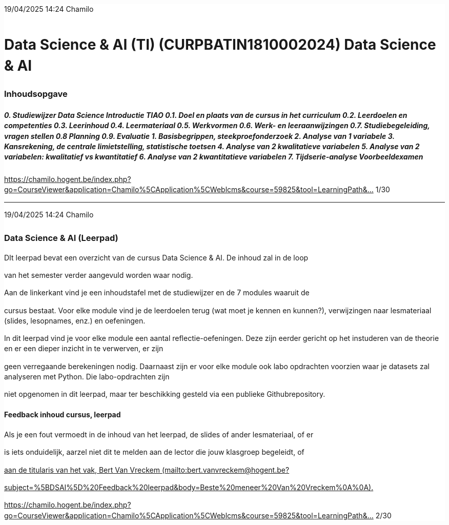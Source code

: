 19/04/2025 14:24 Chamilo
# Data Science & AI (TI) (CURPBATIN1810002024) Data Science & AI
### Inhoudsopgave
##### 0. Studiewijzer Data Science Introductie TIAO 0.1. Doel en plaats van de cursus in het curriculum 0.2. Leerdoelen en competenties 0.3. Leerinhoud 0.4. Leermateriaal 0.5. Werkvormen 0.6. Werk- en leeraanwijzingen 0.7. Studiebegeleiding, vragen stellen 0.8 Planning 0.9. Evaluatie 1. Basisbegrippen, steekproefonderzoek 2. Analyse van 1 variabele 3. Kansrekening, de centrale limietstelling, statistische toetsen 4. Analyse van 2 kwalitatieve variabelen 5. Analyse van 2 variabelen: kwalitatief vs kwantitatief 6. Analyse van 2 kwantitatieve variabelen 7. Tijdserie-analyse Voorbeeldexamen

https://chamilo.hogent.be/index.php?go=CourseViewer&application=Chamilo%5CApplication%5CWeblcms&course=59825&tool=LearningPath&… 1/30


-----

19/04/2025 14:24 Chamilo
### Data Science & AI (Leerpad)

DIt leerpad bevat een overzicht van de cursus Data Science & AI. De inhoud zal in de loop

van het semester verder aangevuld worden waar nodig.

Aan de linkerkant vind je een inhoudstafel met de studiewijzer en de 7 modules waaruit de

cursus bestaat. Voor elke module vind je de leerdoelen terug (wat moet je kennen en
kunnen?), verwijzingen naar lesmateriaal (slides, lesopnames, enz.) en oefeningen.

In dit leerpad vind je voor elke module een aantal reflectie-oefeningen. Deze zijn eerder
gericht op het instuderen van de theorie en er een dieper inzicht in te verwerven, er zijn

geen verregaande berekeningen nodig. Daarnaast zijn er voor elke module ook labo
opdrachten voorzien waar je datasets zal analyseren met Python. Die labo-opdrachten zijn

niet opgenomen in dit leerpad, maar ter beschikking gesteld via een publieke Githubrepository.
#### **Feedback inhoud cursus, leerpad**

Als je een fout vermoedt in de inhoud van het leerpad, de slides of ander lesmateriaal, of er

is iets onduidelijk, aarzel niet dit te melden aan de lector die jouw klasgroep begeleidt, of

[aan de titularis van het vak, Bert Van Vreckem (mailto:bert.vanvreckem@hogent.be?](mailto:bert.vanvreckem@hogent.be?subject=%5BDSAI%5D%20Feedback%20leerpad&body=Beste%20meneer%20Van%20Vreckem%0A%0A)

[subject=%5BDSAI%5D%20Feedback%20leerpad&body=Beste%20meneer%20Van%20Vreckem%0A%0A).](mailto:bert.vanvreckem@hogent.be?subject=%5BDSAI%5D%20Feedback%20leerpad&body=Beste%20meneer%20Van%20Vreckem%0A%0A)

https://chamilo.hogent.be/index.php?go=CourseViewer&application=Chamilo%5CApplication%5CWeblcms&course=59825&tool=LearningPath&… 2/30
